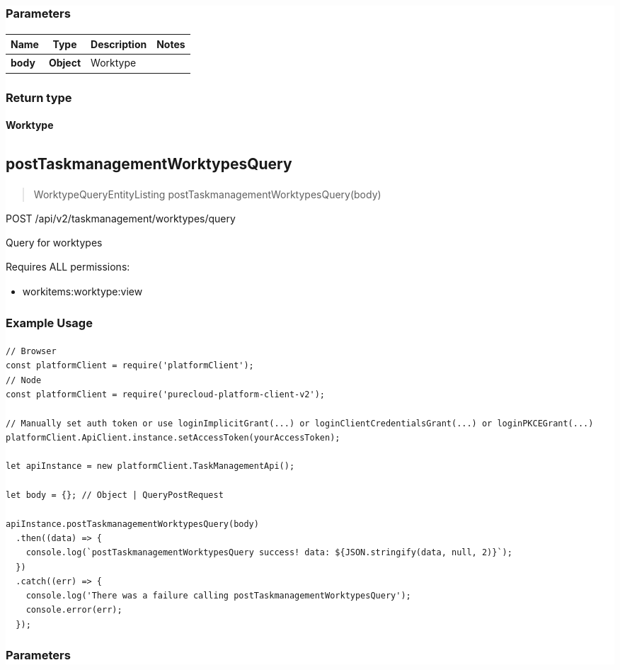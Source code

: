 ### Parameters


| Name | Type | Description  | Notes |
| ------------- | ------------- | ------------- | ------------- |
 **body** | **Object** | Worktype |  |

### Return type

**Worktype**


## postTaskmanagementWorktypesQuery

> WorktypeQueryEntityListing postTaskmanagementWorktypesQuery(body)


POST /api/v2/taskmanagement/worktypes/query

Query for worktypes

Requires ALL permissions:

* workitems:worktype:view

### Example Usage

```{"language":"javascript"}
// Browser
const platformClient = require('platformClient');
// Node
const platformClient = require('purecloud-platform-client-v2');

// Manually set auth token or use loginImplicitGrant(...) or loginClientCredentialsGrant(...) or loginPKCEGrant(...)
platformClient.ApiClient.instance.setAccessToken(yourAccessToken);

let apiInstance = new platformClient.TaskManagementApi();

let body = {}; // Object | QueryPostRequest

apiInstance.postTaskmanagementWorktypesQuery(body)
  .then((data) => {
    console.log(`postTaskmanagementWorktypesQuery success! data: ${JSON.stringify(data, null, 2)}`);
  })
  .catch((err) => {
    console.log('There was a failure calling postTaskmanagementWorktypesQuery');
    console.error(err);
  });
```

### Parameters

